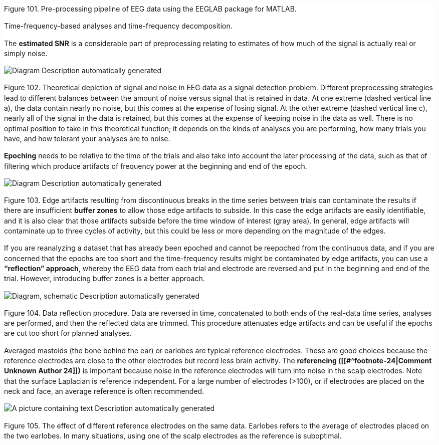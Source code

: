 Figure 101. Pre-processing pipeline of EEG data using the EEGLAB package for MATLAB.

Time-frequency-based analyses and time-frequency decomposition.

The **estimated SNR** is a considerable part of preprocessing relating to estimates of how much of the signal is actually real or simply noise.

![Diagram  Description automatically generated](<2 - Source Material/Masters/attachments/Diagram  Description automatically generated 9.png>)

Figure 102. Theoretical depiction of signal and noise in EEG data as a signal detection problem. Different preprocessing strategies lead to different balances between the amount of noise versus signal that is retained in data. At one extreme (dashed vertical line a), the data contain nearly no noise, but this comes at the expense of losing signal. At the other extreme (dashed vertical line c), nearly all of the signal in the data is retained, but this comes at the expense of keeping noise in the data as well. There is no optimal position to take in this theoretical function; it depends on the kinds of analyses you are performing, how many trials you have, and how tolerant your analyses are to noise.

**Epoching** needs to be relative to the time of the trials and also take into account the later processing of the data, such as that of filtering which produce artifacts of frequency power at the beginning and end of the epoch.

![Diagram  Description automatically generated](<2 - Source Material/Masters/attachments/Diagram  Description automatically generated 10.png>)

Figure 103. Edge artifacts resulting from discontinuous breaks in the time series between trials can contaminate the results if there are insufficient **buffer zones** to allow those edge artifacts to subside. In this case the edge artifacts are easily identifiable, and it is also clear that those artifacts subside before the time window of interest (gray area). In general, edge artifacts will contaminate up to three cycles of activity, but this could be less or more depending on the magnitude of the edges.

If you are reanalyzing a dataset that has already been epoched and cannot be reepoched from the continuous data, and if you are concerned that the epochs are too short and the time-frequency results might be contaminated by edge artifacts, you can use a **“reflection” approach**, whereby the EEG data from each trial and electrode are reversed and put in the beginning and end of the trial. However, introducing buffer zones is a better approach.

![Diagram, schematic  Description automatically generated](<2 - Source Material/Masters/attachments/Diagram schematic  Description automatically generated.png>)

Figure 104. Data reflection procedure. Data are reversed in time, concatenated to both ends of the real-data time series, analyses are performed, and then the reflected data are trimmed. This procedure attenuates edge artifacts and can be useful if the epochs are cut too short for planned analyses.

Averaged mastoids (the bone behind the ear) or earlobes are typical reference electrodes. These are good choices because the reference electrodes are close to the other electrodes but record less brain activity. The **referencing ([[#^footnote-24|Comment Unknown Author 24]])** is important because noise in the reference electrodes will turn into noise in the scalp electrodes. Note that the surface Laplacian is reference independent. For a large number of electrodes (>100), or if electrodes are placed on the neck and face, an average reference is often recommended.

![A picture containing text  Description automatically generated](<2 - Source Material/Masters/attachments/A picture containing text  Description automatically generated.png>)

Figure 105. The effect of different reference electrodes on the same data. Earlobes refers to the average of electrodes placed on the two earlobes. In many situations, using one of the scalp electrodes as the reference is suboptimal.
